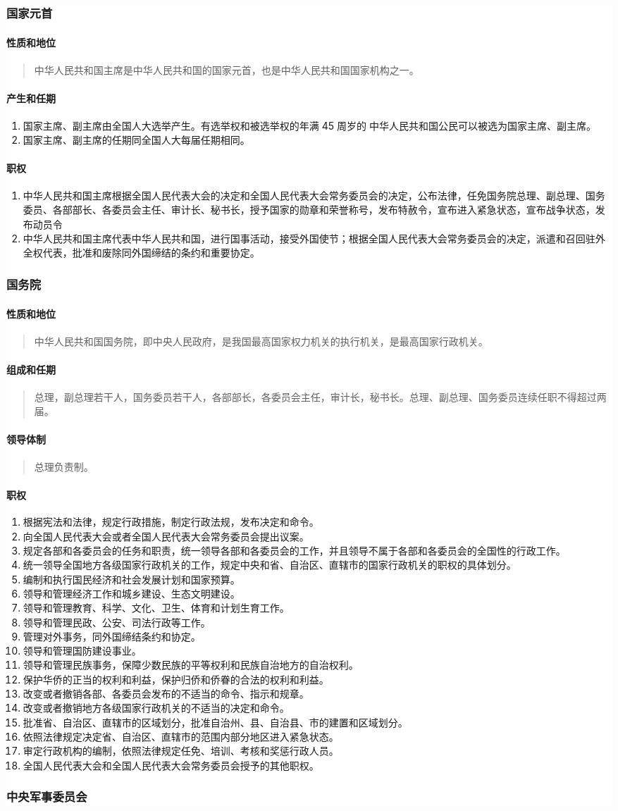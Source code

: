 ### 国家元首

#### 性质和地位

>中华人民共和国主席是中华人民共和国的国家元首，也是中华人民共和国国家机构之一。

#### 产生和任期

1. 国家主席、副主席由全国人大选举产生。有选举权和被选举权的年满 45 周岁的 中华人民共和国公民可以被选为国家主席、副主席。
2. 国家主席、副主席的任期同全国人大每届任期相同。

#### 职权

1. 中华人民共和国主席根据全国人民代表大会的决定和全国人民代表大会常务委员会的决定，公布法律，任免国务院总理、副总理、国务委员、各部部长、各委员会主任、审计长、秘书长，授予国家的勋章和荣誉称号，发布特赦令，宣布进入紧急状态，宣布战争状态，发布动员令
2. 中华人民共和国主席代表中华人民共和国，进行国事活动，接受外国使节；根据全国人民代表大会常务委员会的决定，派遣和召回驻外全权代表，批准和废除同外国缔结的条约和重要协定。

### 国务院

#### 性质和地位

>中华人民共和国国务院，即中央人民政府，是我国最高国家权力机关的执行机关，是最高国家行政机关。

#### 组成和任期

>总理，副总理若干人，国务委员若干人，各部部长，各委员会主任，审计长，秘书长。总理、副总理、国务委员连续任职不得超过两届。

#### 领导体制

>总理负责制。

#### 职权

1. 根据宪法和法律，规定行政措施，制定行政法规，发布决定和命令。
2. 向全国人民代表大会或者全国人民代表大会常务委员会提出议案。
3. 规定各部和各委员会的任务和职责，统一领导各部和各委员会的工作，并且领导不属于各部和各委员会的全国性的行政工作。
4. 统一领导全国地方各级国家行政机关的工作，规定中央和省、自治区、直辖市的国家行政机关的职权的具体划分。
5. 编制和执行国民经济和社会发展计划和国家预算。
6. 领导和管理经济工作和城乡建设、生态文明建设。
7. 领导和管理教育、科学、文化、卫生、体育和计划生育工作。
8. 领导和管理民政、公安、司法行政等工作。
9. 管理对外事务，同外国缔结条约和协定。
10. 领导和管理国防建设事业。
11. 领导和管理民族事务，保障少数民族的平等权利和民族自治地方的自治权利。
12. 保护华侨的正当的权利和利益，保护归侨和侨眷的合法的权利和利益。
13. 改变或者撤销各部、各委员会发布的不适当的命令、指示和规章。
14. 改变或者撤销地方各级国家行政机关的不适当的决定和命令。
15. 批准省、自治区、直辖市的区域划分，批准自治州、县、自治县、市的建置和区域划分。
16. 依照法律规定决定省、自治区、直辖市的范围内部分地区进入紧急状态。
17. 审定行政机构的编制，依照法律规定任免、培训、考核和奖惩行政人员。
18. 全国人民代表大会和全国人民代表大会常务委员会授予的其他职权。

### 中央军事委员会
